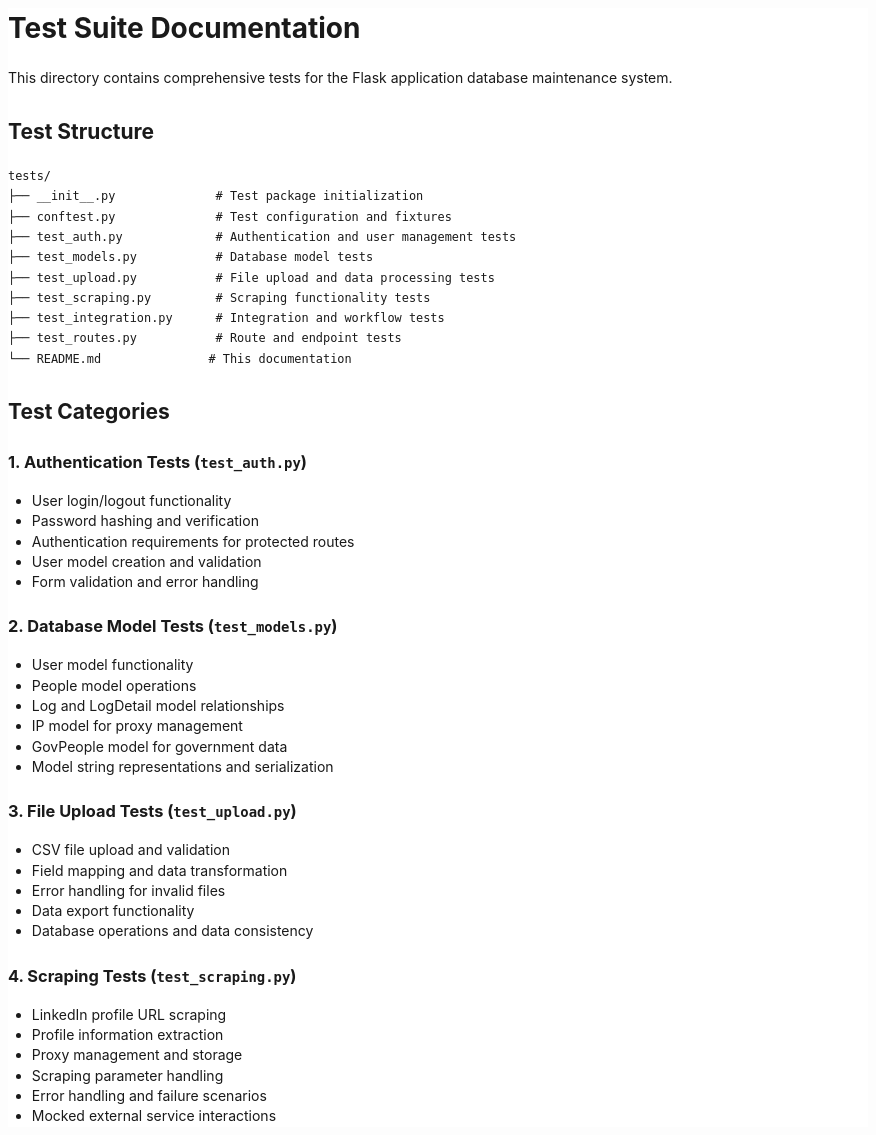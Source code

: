 # Test Suite Documentation

This directory contains comprehensive tests for the Flask application database maintenance system.

## Test Structure

```
tests/
├── __init__.py              # Test package initialization
├── conftest.py              # Test configuration and fixtures
├── test_auth.py             # Authentication and user management tests
├── test_models.py           # Database model tests
├── test_upload.py           # File upload and data processing tests
├── test_scraping.py         # Scraping functionality tests
├── test_integration.py      # Integration and workflow tests
├── test_routes.py           # Route and endpoint tests
└── README.md               # This documentation
```

## Test Categories

### 1. Authentication Tests (`test_auth.py`)
- User login/logout functionality
- Password hashing and verification
- Authentication requirements for protected routes
- User model creation and validation
- Form validation and error handling

### 2. Database Model Tests (`test_models.py`)
- User model functionality
- People model operations
- Log and LogDetail model relationships
- IP model for proxy management
- GovPeople model for government data
- Model string representations and serialization

### 3. File Upload Tests (`test_upload.py`)
- CSV file upload and validation
- Field mapping and data transformation
- Error handling for invalid files
- Data export functionality
- Database operations and data consistency

### 4. Scraping Tests (`test_scraping.py`)
- LinkedIn profile URL scraping
- Profile information extraction
- Proxy management and storage
- Scraping parameter handling
- Error handling and failure scenarios
- Mocked external service interactions

